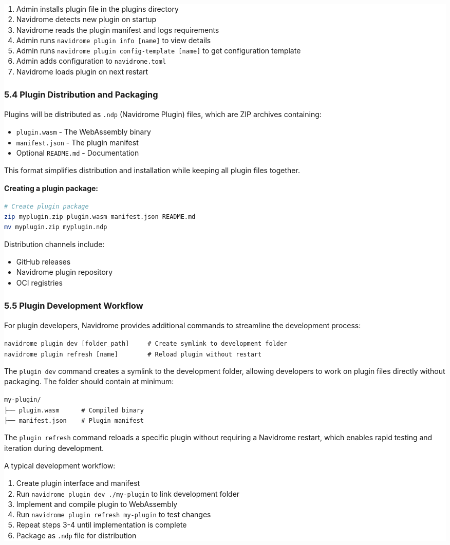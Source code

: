 1. Admin installs plugin file in the plugins directory
2. Navidrome detects new plugin on startup
3. Navidrome reads the plugin manifest and logs requirements
4. Admin runs `navidrome plugin info [name]` to view details
5. Admin runs `navidrome plugin config-template [name]` to get configuration template
6. Admin adds configuration to `navidrome.toml`
7. Navidrome loads plugin on next restart

### 5.4 Plugin Distribution and Packaging

Plugins will be distributed as `.ndp` (Navidrome Plugin) files, which are ZIP archives containing:

- `plugin.wasm` - The WebAssembly binary
- `manifest.json` - The plugin manifest
- Optional `README.md` - Documentation

This format simplifies distribution and installation while keeping all plugin files together.

**Creating a plugin package:**

```bash
# Create plugin package
zip myplugin.zip plugin.wasm manifest.json README.md
mv myplugin.zip myplugin.ndp
```

Distribution channels include:

- GitHub releases
- Navidrome plugin repository
- OCI registries

### 5.5 Plugin Development Workflow

For plugin developers, Navidrome provides additional commands to streamline the development process:

```
navidrome plugin dev [folder_path]     # Create symlink to development folder
navidrome plugin refresh [name]        # Reload plugin without restart
```

The `plugin dev` command creates a symlink to the development folder, allowing developers to work on plugin files directly without packaging. The folder should contain at minimum:

```
my-plugin/
├── plugin.wasm      # Compiled binary
├── manifest.json    # Plugin manifest
```

The `plugin refresh` command reloads a specific plugin without requiring a Navidrome restart, which enables rapid testing and iteration during development.

A typical development workflow:

1. Create plugin interface and manifest
2. Run `navidrome plugin dev ./my-plugin` to link development folder
3. Implement and compile plugin to WebAssembly
4. Run `navidrome plugin refresh my-plugin` to test changes
5. Repeat steps 3-4 until implementation is complete
6. Package as `.ndp` file for distribution
